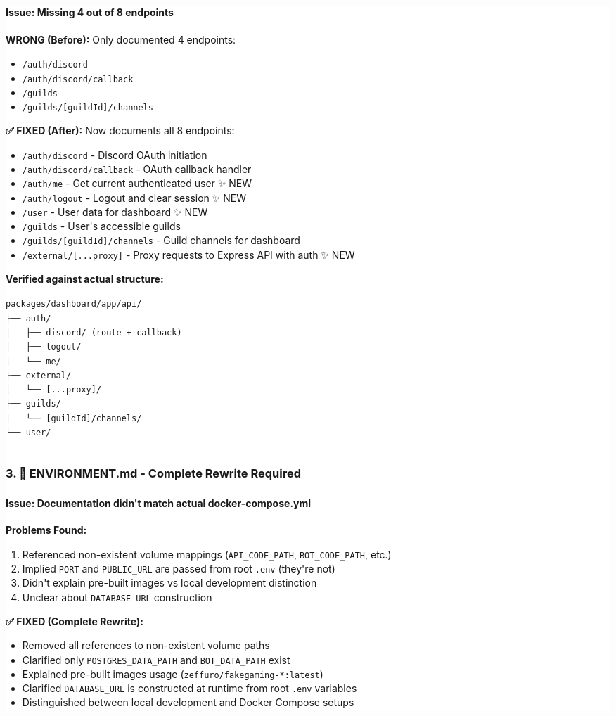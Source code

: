 #### **Issue: Missing 4 out of 8 endpoints**

**WRONG (Before):**
Only documented 4 endpoints:
- `/auth/discord`
- `/auth/discord/callback`
- `/guilds`
- `/guilds/[guildId]/channels`

**✅ FIXED (After):**
Now documents all 8 endpoints:
- `/auth/discord` - Discord OAuth initiation
- `/auth/discord/callback` - OAuth callback handler
- `/auth/me` - Get current authenticated user ✨ NEW
- `/auth/logout` - Logout and clear session ✨ NEW
- `/user` - User data for dashboard ✨ NEW
- `/guilds` - User's accessible guilds
- `/guilds/[guildId]/channels` - Guild channels for dashboard
- `/external/[...proxy]` - Proxy requests to Express API with auth ✨ NEW

**Verified against actual structure:**
```
packages/dashboard/app/api/
├── auth/
│   ├── discord/ (route + callback)
│   ├── logout/
│   └── me/
├── external/
│   └── [...proxy]/
├── guilds/
│   └── [guildId]/channels/
└── user/
```

---

### 3. 🔴 ENVIRONMENT.md - Complete Rewrite Required

#### **Issue: Documentation didn't match actual docker-compose.yml**

**Problems Found:**
1. Referenced non-existent volume mappings (`API_CODE_PATH`, `BOT_CODE_PATH`, etc.)
2. Implied `PORT` and `PUBLIC_URL` are passed from root `.env` (they're not)
3. Didn't explain pre-built images vs local development distinction
4. Unclear about `DATABASE_URL` construction

**✅ FIXED (Complete Rewrite):**
- Removed all references to non-existent volume paths
- Clarified only `POSTGRES_DATA_PATH` and `BOT_DATA_PATH` exist
- Explained pre-built images usage (`zeffuro/fakegaming-*:latest`)
- Clarified `DATABASE_URL` is constructed at runtime from root `.env` variables
- Distinguished between local development and Docker Compose setups
